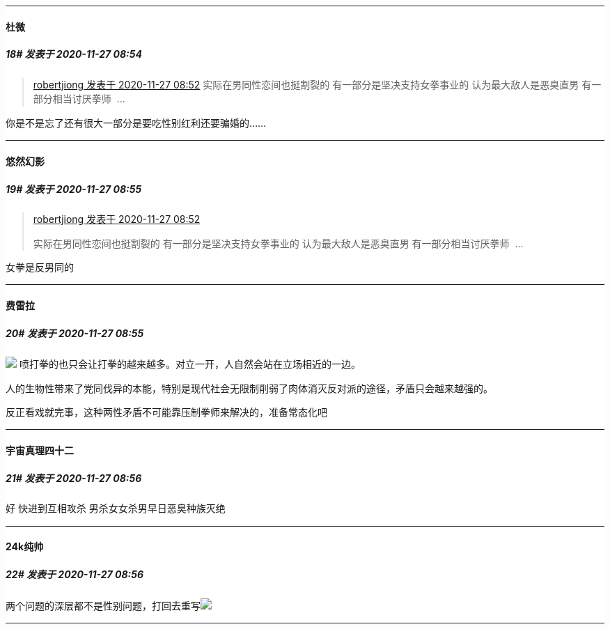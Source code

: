 
-----

####  杜微  
##### 18#       发表于 2020-11-27 08:54


<blockquote><a href="httphttps://bbs.saraba1st.com/2b/forum.php?mod=redirect&amp;goto=findpost&amp;pid=49533712&amp;ptid=1974530" target="_blank">robertjiong 发表于 2020-11-27 08:52</a>
实际在男同性恋间也挺割裂的 有一部分是坚决支持女拳事业的 认为最大敌人是恶臭直男 有一部分相当讨厌拳师  ...</blockquote>
你是不是忘了还有很大一部分是要吃性别红利还要骗婚的……


-----

####  悠然幻影  
##### 19#       发表于 2020-11-27 08:55


<blockquote><a href="httphttps://bbs.saraba1st.com/2b/forum.php?mod=redirect&amp;goto=findpost&amp;pid=49533712&amp;ptid=1974530" target="_blank">robertjiong 发表于 2020-11-27 08:52</a>

实际在男同性恋间也挺割裂的 有一部分是坚决支持女拳事业的 认为最大敌人是恶臭直男 有一部分相当讨厌拳师  ...</blockquote>
女拳是反男同的


-----

####  费雷拉  
##### 20#       发表于 2020-11-27 08:55


<img src="https://static.saraba1st.com/image/smiley/face2017/037.png" referrerpolicy="no-referrer"> 喷打拳的也只会让打拳的越来越多。对立一开，人自然会站在立场相近的一边。

人的生物性带来了党同伐异的本能，特别是现代社会无限制削弱了肉体消灭反对派的途径，矛盾只会越来越强的。

反正看戏就完事，这种两性矛盾不可能靠压制拳师来解决的，准备常态化吧


-----

####  宇宙真理四十二  
##### 21#       发表于 2020-11-27 08:56


好 快进到互相攻杀 男杀女女杀男早日恶臭种族灭绝


-----

####  24k纯帅  
##### 22#       发表于 2020-11-27 08:56


两个问题的深层都不是性别问题，打回去重写<img src="https://static.saraba1st.com/image/smiley/face2017/048.png" referrerpolicy="no-referrer">


-----

